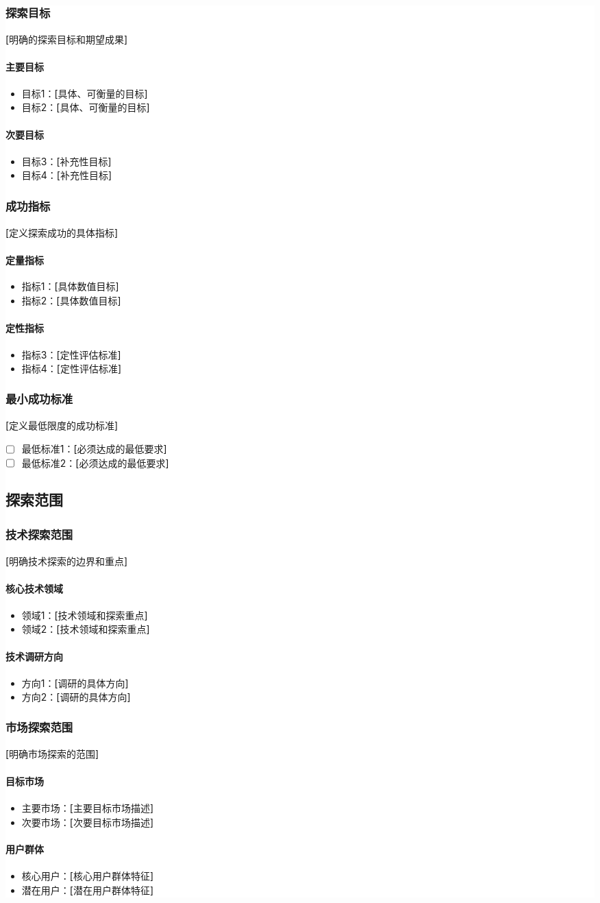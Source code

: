 ### 探索目标
[明确的探索目标和期望成果]

#### 主要目标
- 目标1：[具体、可衡量的目标]
- 目标2：[具体、可衡量的目标]

#### 次要目标
- 目标3：[补充性目标]
- 目标4：[补充性目标]

### 成功指标
[定义探索成功的具体指标]

#### 定量指标
- 指标1：[具体数值目标]
- 指标2：[具体数值目标]

#### 定性指标
- 指标3：[定性评估标准]
- 指标4：[定性评估标准]

### 最小成功标准
[定义最低限度的成功标准]
- [ ] 最低标准1：[必须达成的最低要求]
- [ ] 最低标准2：[必须达成的最低要求]

## 探索范围

### 技术探索范围
[明确技术探索的边界和重点]

#### 核心技术领域
- 领域1：[技术领域和探索重点]
- 领域2：[技术领域和探索重点]

#### 技术调研方向
- 方向1：[调研的具体方向]
- 方向2：[调研的具体方向]

### 市场探索范围
[明确市场探索的范围]

#### 目标市场
- 主要市场：[主要目标市场描述]
- 次要市场：[次要目标市场描述]

#### 用户群体
- 核心用户：[核心用户群体特征]
- 潜在用户：[潜在用户群体特征]
